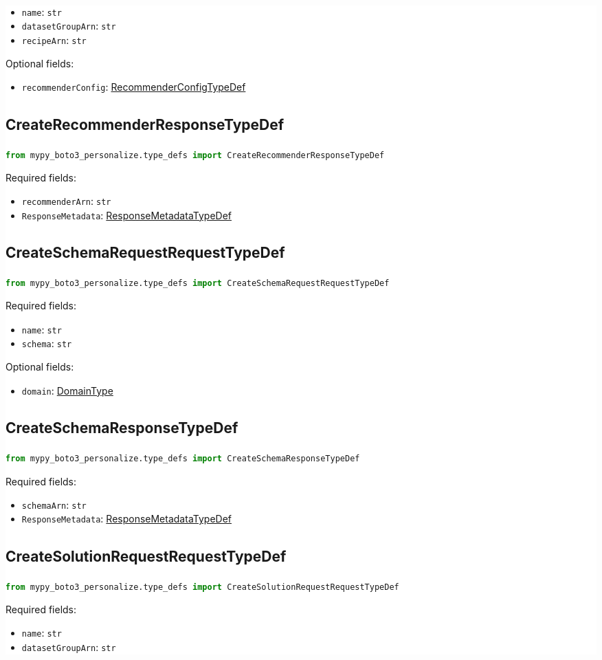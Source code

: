- `name`: `str`
- `datasetGroupArn`: `str`
- `recipeArn`: `str`

Optional fields:

- `recommenderConfig`:
  [RecommenderConfigTypeDef](./type_defs.md#recommenderconfigtypedef)

## CreateRecommenderResponseTypeDef

```python
from mypy_boto3_personalize.type_defs import CreateRecommenderResponseTypeDef
```

Required fields:

- `recommenderArn`: `str`
- `ResponseMetadata`:
  [ResponseMetadataTypeDef](./type_defs.md#responsemetadatatypedef)

## CreateSchemaRequestRequestTypeDef

```python
from mypy_boto3_personalize.type_defs import CreateSchemaRequestRequestTypeDef
```

Required fields:

- `name`: `str`
- `schema`: `str`

Optional fields:

- `domain`: [DomainType](./literals.md#domaintype)

## CreateSchemaResponseTypeDef

```python
from mypy_boto3_personalize.type_defs import CreateSchemaResponseTypeDef
```

Required fields:

- `schemaArn`: `str`
- `ResponseMetadata`:
  [ResponseMetadataTypeDef](./type_defs.md#responsemetadatatypedef)

## CreateSolutionRequestRequestTypeDef

```python
from mypy_boto3_personalize.type_defs import CreateSolutionRequestRequestTypeDef
```

Required fields:

- `name`: `str`
- `datasetGroupArn`: `str`
